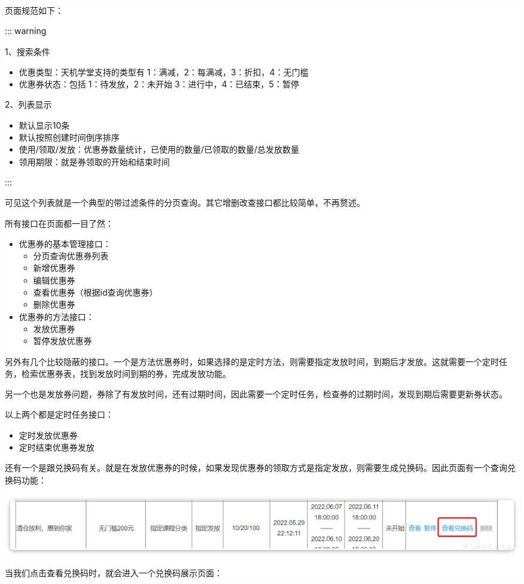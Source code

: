 页面规范如下：

::: warning

1、搜索条件

- 优惠类型：天机学堂支持的类型有 1：满减，2：每满减，3：折扣，4：无门槛
- 优惠券状态：包括 1：待发放，2：未开始   3：进行中，4：已结束，5：暂停

2、列表显示

- 默认显示10条
- 默认按照创建时间倒序排序
- 使用/领取/发放：优惠券数量统计，已使用的数量/已领取的数量/总发放数量
- 领用期限：就是券领取的开始和结束时间

:::

可见这个列表就是一个典型的带过滤条件的分页查询。其它增删改查接口都比较简单，不再赘述。

所有接口在页面都一目了然：

- 优惠券的基本管理接口：
  - 分页查询优惠券列表
  - 新增优惠券
  - 编辑优惠券
  - 查看优惠券（根据id查询优惠券）
  - 删除优惠券
- 优惠券的方法接口：
  - 发放优惠券
  - 暂停发放优惠券

另外有几个比较隐蔽的接口。一个是方法优惠券时，如果选择的是定时方法，则需要指定发放时间，到期后才发放。这就需要一个定时任务，检索优惠券表，找到发放时间到期的券，完成发放功能。

另一个也是发放券问题，券除了有发放时间，还有过期时间，因此需要一个定时任务，检查券的过期时间，发现到期后需要更新券状态。

以上两个都是定时任务接口：

- 定时发放优惠券
- 定时结束优惠券发放

还有一个是跟兑换码有关。就是在发放优惠券的时候，如果发现优惠券的领取方式是指定发放，则需要生成兑换码。因此页面有一个查询兑换码功能：

![img](./assets/1689429895259-5.png)

当我们点击查看兑换码时，就会进入一个兑换码展示页面：
